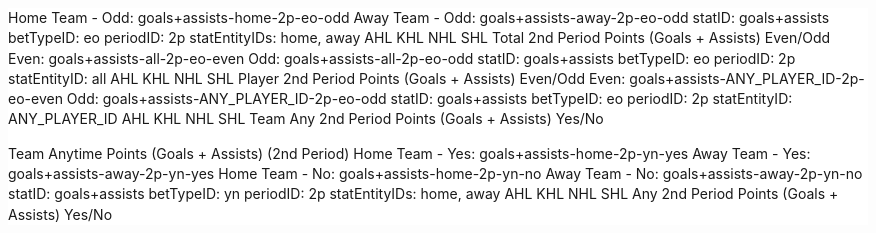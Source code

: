 Home Team - Odd:
goals+assists-home-2p-eo-odd
Away Team - Odd:
goals+assists-away-2p-eo-odd	statID:
goals+assists
betTypeID:
eo
periodID:
2p
statEntityIDs:
home, away	AHL
KHL
NHL
SHL
Total 2nd Period Points (Goals + Assists) Even/Odd	Even:
goals+assists-all-2p-eo-even
Odd:
goals+assists-all-2p-eo-odd	statID:
goals+assists
betTypeID:
eo
periodID:
2p
statEntityID:
all	AHL
KHL
NHL
SHL
Player 2nd Period Points (Goals + Assists) Even/Odd	Even:
goals+assists-ANY_PLAYER_ID-2p-eo-even
Odd:
goals+assists-ANY_PLAYER_ID-2p-eo-odd	statID:
goals+assists
betTypeID:
eo
periodID:
2p
statEntityID:
ANY_PLAYER_ID	AHL
KHL
NHL
SHL
Team Any 2nd Period Points (Goals + Assists) Yes/No

Team Anytime Points (Goals + Assists) (2nd Period)	Home Team - Yes:
goals+assists-home-2p-yn-yes
Away Team - Yes:
goals+assists-away-2p-yn-yes
Home Team - No:
goals+assists-home-2p-yn-no
Away Team - No:
goals+assists-away-2p-yn-no	statID:
goals+assists
betTypeID:
yn
periodID:
2p
statEntityIDs:
home, away	AHL
KHL
NHL
SHL
Any 2nd Period Points (Goals + Assists) Yes/No
